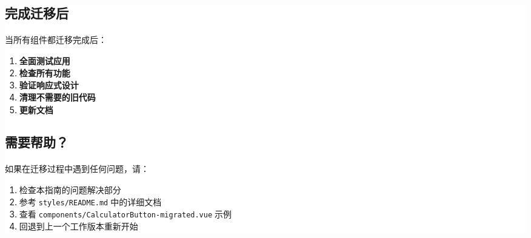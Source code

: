 ## 完成迁移后

当所有组件都迁移完成后：

1. **全面测试应用**
2. **检查所有功能**
3. **验证响应式设计**
4. **清理不需要的旧代码**
5. **更新文档**

## 需要帮助？

如果在迁移过程中遇到任何问题，请：
1. 检查本指南的问题解决部分
2. 参考 `styles/README.md` 中的详细文档
3. 查看 `components/CalculatorButton-migrated.vue` 示例
4. 回退到上一个工作版本重新开始 